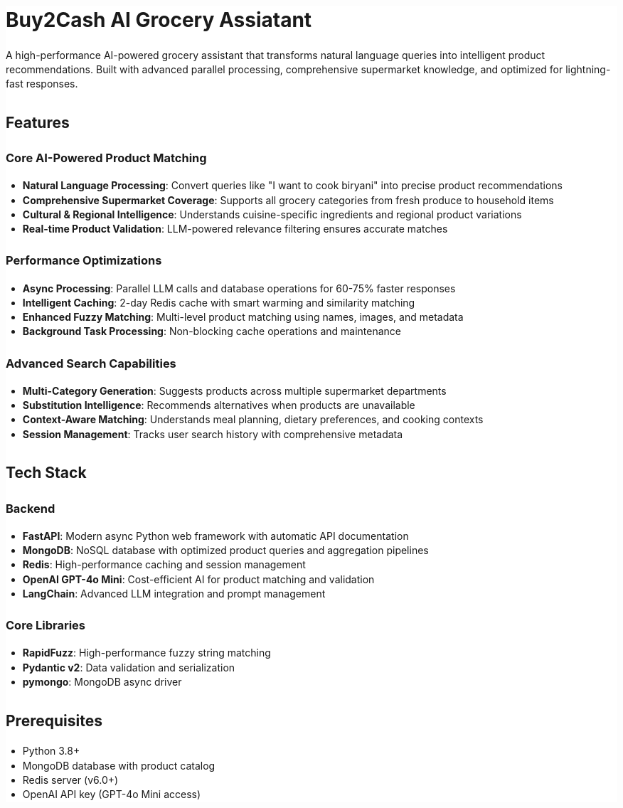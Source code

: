 # Buy2Cash AI Grocery Assiatant

A high-performance AI-powered grocery assistant that transforms natural language queries into intelligent product recommendations. Built with advanced parallel processing, comprehensive supermarket knowledge, and optimized for lightning-fast responses.

## Features

### Core AI-Powered Product Matching
- **Natural Language Processing**: Convert queries like "I want to cook biryani" into precise product recommendations
- **Comprehensive Supermarket Coverage**: Supports all grocery categories from fresh produce to household items
- **Cultural & Regional Intelligence**: Understands cuisine-specific ingredients and regional product variations
- **Real-time Product Validation**: LLM-powered relevance filtering ensures accurate matches

### Performance Optimizations
- **Async Processing**: Parallel LLM calls and database operations for 60-75% faster responses
- **Intelligent Caching**: 2-day Redis cache with smart warming and similarity matching
- **Enhanced Fuzzy Matching**: Multi-level product matching using names, images, and metadata
- **Background Task Processing**: Non-blocking cache operations and maintenance

### Advanced Search Capabilities
- **Multi-Category Generation**: Suggests products across multiple supermarket departments
- **Substitution Intelligence**: Recommends alternatives when products are unavailable
- **Context-Aware Matching**: Understands meal planning, dietary preferences, and cooking contexts
- **Session Management**: Tracks user search history with comprehensive metadata

## Tech Stack

### Backend
- **FastAPI**: Modern async Python web framework with automatic API documentation
- **MongoDB**: NoSQL database with optimized product queries and aggregation pipelines
- **Redis**: High-performance caching and session management
- **OpenAI GPT-4o Mini**: Cost-efficient AI for product matching and validation
- **LangChain**: Advanced LLM integration and prompt management

### Core Libraries
- **RapidFuzz**: High-performance fuzzy string matching
- **Pydantic v2**: Data validation and serialization
- **pymongo**: MongoDB async driver

## Prerequisites

- Python 3.8+
- MongoDB database with product catalog
- Redis server (v6.0+)
- OpenAI API key (GPT-4o Mini access)
